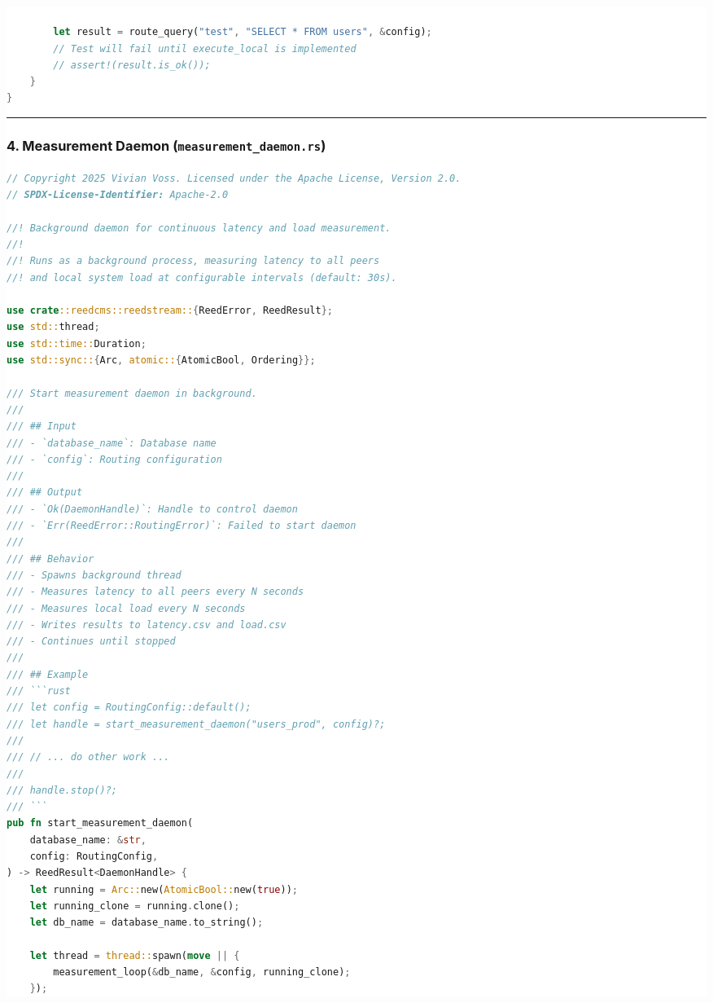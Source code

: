 ```rust

        let result = route_query("test", "SELECT * FROM users", &config);
        // Test will fail until execute_local is implemented
        // assert!(result.is_ok());
    }
}
```

---

### 4. Measurement Daemon (`measurement_daemon.rs`)

```rust
// Copyright 2025 Vivian Voss. Licensed under the Apache License, Version 2.0.
// SPDX-License-Identifier: Apache-2.0

//! Background daemon for continuous latency and load measurement.
//!
//! Runs as a background process, measuring latency to all peers
//! and local system load at configurable intervals (default: 30s).

use crate::reedcms::reedstream::{ReedError, ReedResult};
use std::thread;
use std::time::Duration;
use std::sync::{Arc, atomic::{AtomicBool, Ordering}};

/// Start measurement daemon in background.
///
/// ## Input
/// - `database_name`: Database name
/// - `config`: Routing configuration
///
/// ## Output
/// - `Ok(DaemonHandle)`: Handle to control daemon
/// - `Err(ReedError::RoutingError)`: Failed to start daemon
///
/// ## Behavior
/// - Spawns background thread
/// - Measures latency to all peers every N seconds
/// - Measures local load every N seconds
/// - Writes results to latency.csv and load.csv
/// - Continues until stopped
///
/// ## Example
/// ```rust
/// let config = RoutingConfig::default();
/// let handle = start_measurement_daemon("users_prod", config)?;
/// 
/// // ... do other work ...
/// 
/// handle.stop()?;
/// ```
pub fn start_measurement_daemon(
    database_name: &str,
    config: RoutingConfig,
) -> ReedResult<DaemonHandle> {
    let running = Arc::new(AtomicBool::new(true));
    let running_clone = running.clone();
    let db_name = database_name.to_string();

    let thread = thread::spawn(move || {
        measurement_loop(&db_name, &config, running_clone);
    });

```